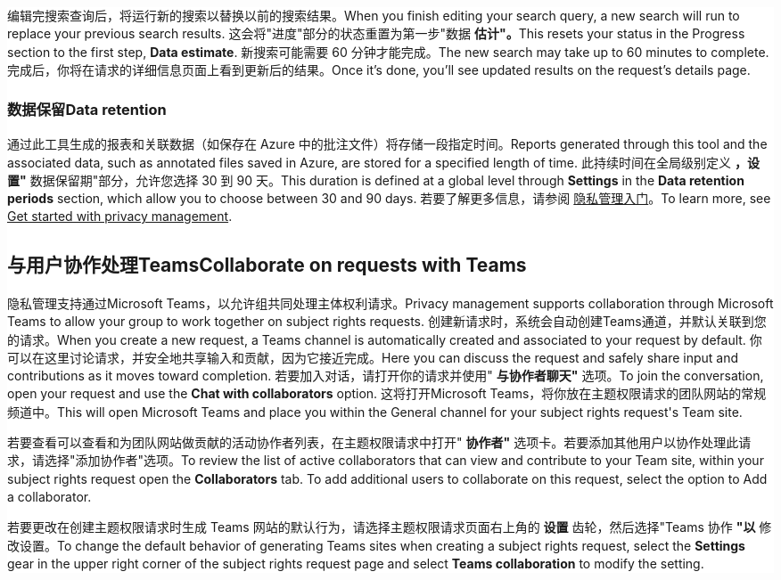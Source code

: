 <span data-ttu-id="3e022-213">编辑完搜索查询后，将运行新的搜索以替换以前的搜索结果。</span><span class="sxs-lookup"><span data-stu-id="3e022-213">When you finish editing your search query, a new search will run to replace your previous search results.</span></span> <span data-ttu-id="3e022-214">这会将"进度"部分的状态重置为第一步"数据 **估计"。**</span><span class="sxs-lookup"><span data-stu-id="3e022-214">This resets your status in the Progress section to the first step, **Data estimate**.</span></span> <span data-ttu-id="3e022-215">新搜索可能需要 60 分钟才能完成。</span><span class="sxs-lookup"><span data-stu-id="3e022-215">The new search may take up to 60 minutes to complete.</span></span> <span data-ttu-id="3e022-216">完成后，你将在请求的详细信息页面上看到更新后的结果。</span><span class="sxs-lookup"><span data-stu-id="3e022-216">Once it’s done, you’ll see updated results on the request’s details page.</span></span>

### <a name="data-retention"></a><span data-ttu-id="3e022-217">数据保留</span><span class="sxs-lookup"><span data-stu-id="3e022-217">Data retention</span></span>

<span data-ttu-id="3e022-218">通过此工具生成的报表和关联数据（如保存在 Azure 中的批注文件）将存储一段指定时间。</span><span class="sxs-lookup"><span data-stu-id="3e022-218">Reports generated through this tool and the associated data, such as annotated files saved in Azure, are stored for a specified length of time.</span></span> <span data-ttu-id="3e022-219">此持续时间在全局级别定义 **，设置"** 数据保留期"部分，允许您选择 30 到 90 天。</span><span class="sxs-lookup"><span data-stu-id="3e022-219">This duration is defined at a global level through **Settings** in the **Data retention periods** section, which allow you to choose between 30 and 90 days.</span></span> <span data-ttu-id="3e022-220">若要了解更多信息，请参阅 [隐私管理入门](privacy-management-setup.md)。</span><span class="sxs-lookup"><span data-stu-id="3e022-220">To learn more, see [Get started with privacy management](privacy-management-setup.md).</span></span>

## <a name="collaborate-on-requests-with-teams"></a><span data-ttu-id="3e022-221">与用户协作处理Teams</span><span class="sxs-lookup"><span data-stu-id="3e022-221">Collaborate on requests with Teams</span></span>

<span data-ttu-id="3e022-222">隐私管理支持通过Microsoft Teams，以允许组共同处理主体权利请求。</span><span class="sxs-lookup"><span data-stu-id="3e022-222">Privacy management supports collaboration through Microsoft Teams to allow your group to work together on subject rights requests.</span></span> <span data-ttu-id="3e022-223">创建新请求时，系统会自动创建Teams通道，并默认关联到您的请求。</span><span class="sxs-lookup"><span data-stu-id="3e022-223">When you create a new request, a Teams channel is automatically created and associated to your request by default.</span></span> <span data-ttu-id="3e022-224">你可以在这里讨论请求，并安全地共享输入和贡献，因为它接近完成。</span><span class="sxs-lookup"><span data-stu-id="3e022-224">Here you can discuss the request and safely share input and contributions as it moves toward completion.</span></span> <span data-ttu-id="3e022-225">若要加入对话，请打开你的请求并使用" **与协作者聊天"** 选项。</span><span class="sxs-lookup"><span data-stu-id="3e022-225">To join the conversation, open your request and use the **Chat with collaborators** option.</span></span> <span data-ttu-id="3e022-226">这将打开Microsoft Teams，将你放在主题权限请求的团队网站的常规频道中。</span><span class="sxs-lookup"><span data-stu-id="3e022-226">This will open Microsoft Teams and place you within the General channel for your subject rights request's Team site.</span></span>

<span data-ttu-id="3e022-227">若要查看可以查看和为团队网站做贡献的活动协作者列表，在主题权限请求中打开" **协作者"** 选项卡。若要添加其他用户以协作处理此请求，请选择"添加协作者"选项。</span><span class="sxs-lookup"><span data-stu-id="3e022-227">To review the list of active collaborators that can view and contribute to your Team site, within your subject rights request open the **Collaborators** tab. To add additional users to collaborate on this request, select the option to Add a collaborator.</span></span>

<span data-ttu-id="3e022-228">若要更改在创建主题权限请求时生成 Teams 网站的默认行为，请选择主题权限请求页面右上角的 **设置** 齿轮，然后选择"Teams 协作 **"以** 修改设置。</span><span class="sxs-lookup"><span data-stu-id="3e022-228">To change the default behavior of generating Teams sites when creating a subject rights request, select the **Settings** gear in the upper right corner of the subject rights request page and select **Teams collaboration** to modify the setting.</span></span>
